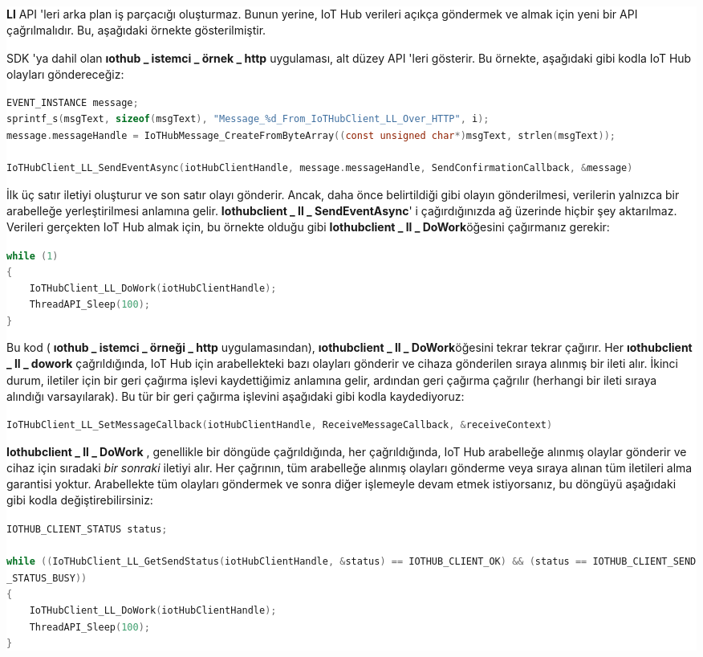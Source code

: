 **Ll** API 'leri arka plan iş parçacığı oluşturmaz. Bunun yerine, IoT Hub verileri açıkça göndermek ve almak için yeni bir API çağrılmalıdır. Bu, aşağıdaki örnekte gösterilmiştir.

SDK 'ya dahil olan **ıothub \_ istemci \_ örnek \_ http** uygulaması, alt düzey API 'leri gösterir. Bu örnekte, aşağıdaki gibi kodla IoT Hub olayları göndereceğiz:

```C
EVENT_INSTANCE message;
sprintf_s(msgText, sizeof(msgText), "Message_%d_From_IoTHubClient_LL_Over_HTTP", i);
message.messageHandle = IoTHubMessage_CreateFromByteArray((const unsigned char*)msgText, strlen(msgText));

IoTHubClient_LL_SendEventAsync(iotHubClientHandle, message.messageHandle, SendConfirmationCallback, &message)
```

İlk üç satır iletiyi oluşturur ve son satır olayı gönderir. Ancak, daha önce belirtildiği gibi olayın gönderilmesi, verilerin yalnızca bir arabelleğe yerleştirilmesi anlamına gelir. **Iothubclient \_ ll \_ SendEventAsync**' i çağırdığınızda ağ üzerinde hiçbir şey aktarılmaz. Verileri gerçekten IoT Hub almak için, bu örnekte olduğu gibi **Iothubclient \_ ll \_ DoWork**öğesini çağırmanız gerekir:

```C
while (1)
{
    IoTHubClient_LL_DoWork(iotHubClientHandle);
    ThreadAPI_Sleep(100);
}
```

Bu kod ( **ıothub \_ istemci \_ örneği \_ http** uygulamasından), **ıothubclient \_ ll \_ DoWork**öğesini tekrar tekrar çağırır. Her **ıothubclient \_ ll \_ dowork** çağrıldığında, IoT Hub için arabellekteki bazı olayları gönderir ve cihaza gönderilen sıraya alınmış bir ileti alır. İkinci durum, iletiler için bir geri çağırma işlevi kaydettiğimiz anlamına gelir, ardından geri çağırma çağrılır (herhangi bir ileti sıraya alındığı varsayılarak). Bu tür bir geri çağırma işlevini aşağıdaki gibi kodla kaydediyoruz:

```C
IoTHubClient_LL_SetMessageCallback(iotHubClientHandle, ReceiveMessageCallback, &receiveContext)
```

**Iothubclient \_ ll \_ DoWork** , genellikle bir döngüde çağrıldığında, her çağrıldığında, IoT Hub arabelleğe alınmış olaylar gönderir ve cihaz için sıradaki *bir* *sonraki* iletiyi alır. Her çağrının, tüm arabelleğe alınmış olayları gönderme veya sıraya alınan tüm iletileri alma garantisi yoktur. Arabellekte tüm olayları göndermek ve sonra diğer işlemeyle devam etmek istiyorsanız, bu döngüyü aşağıdaki gibi kodla değiştirebilirsiniz:

```C
IOTHUB_CLIENT_STATUS status;

while ((IoTHubClient_LL_GetSendStatus(iotHubClientHandle, &status) == IOTHUB_CLIENT_OK) && (status == IOTHUB_CLIENT_SEND_STATUS_BUSY))
{
    IoTHubClient_LL_DoWork(iotHubClientHandle);
    ThreadAPI_Sleep(100);
}
```
